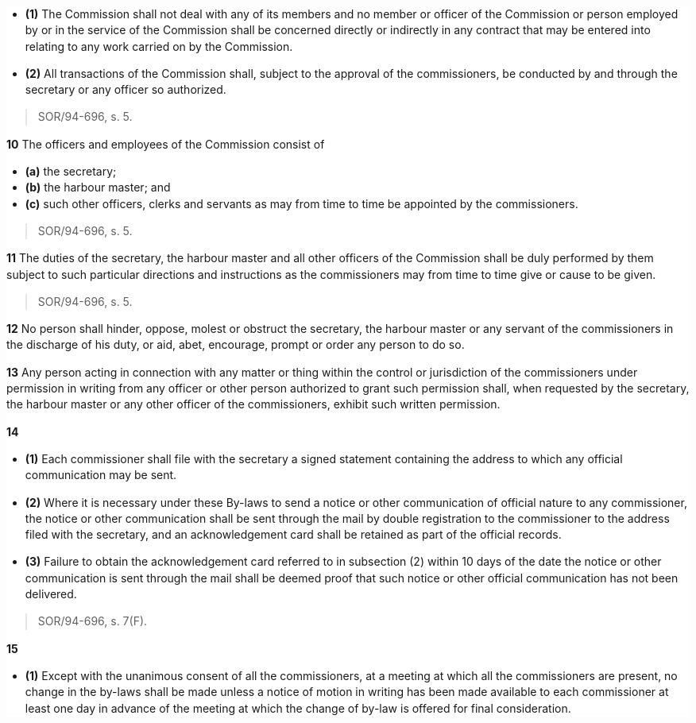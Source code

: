 - **(1)** The Commission shall not deal with any of its members and no member or officer of the Commission or person employed by or in the service of the Commission shall be concerned directly or indirectly in any contract that may be entered into relating to any work carried on by the Commission.

- **(2)** All transactions of the Commission shall, subject to the approval of the commissioners, be conducted by and through the secretary or any officer so authorized.
> SOR/94-696, s. 5.




**10** The officers and employees of the Commission consist of
- **(a)** the secretary;
- **(b)** the harbour master; and
- **(c)** such other officers, clerks and servants as may from time to time be appointed by the commissioners.
> SOR/94-696, s. 5.




**11** The duties of the secretary, the harbour master and all other officers of the Commission shall be duly performed by them subject to such particular directions and instructions as the commissioners may from time to time give or cause to be given.
> SOR/94-696, s. 5.




**12** No person shall hinder, oppose, molest or obstruct the secretary, the harbour master or any servant of the commissioners in the discharge of his duty, or aid, abet, encourage, prompt or order any person to do so.



**13** Any person acting in connection with any matter or thing within the control or jurisdiction of the commissioners under permission in writing from any officer or other person authorized to grant such permission shall, when requested by the secretary, the harbour master or any other officer of the commissioners, exhibit such written permission.



**14** 

- **(1)** Each commissioner shall file with the secretary a signed statement containing the address to which any official communication may be sent.

- **(2)** Where it is necessary under these By-laws to send a notice or other communication of official nature to any commissioner, the notice or other communication shall be sent through the mail by double registration to the commissioner to the address filed with the secretary, and an acknowledgement card shall be retained as part of the official records.

- **(3)** Failure to obtain the acknowledgement card referred to in subsection (2) within 10 days of the date the notice or other communication is sent through the mail shall be deemed proof that such notice or other official communication has not been delivered.
> SOR/94-696, s. 7(F).




**15** 

- **(1)** Except with the unanimous consent of all the commissioners, at a meeting at which all the commissioners are present, no change in the by-laws shall be made unless a notice of motion in writing has been made available to each commissioner at least one day in advance of the meeting at which the change of by-law is offered for final consideration.
